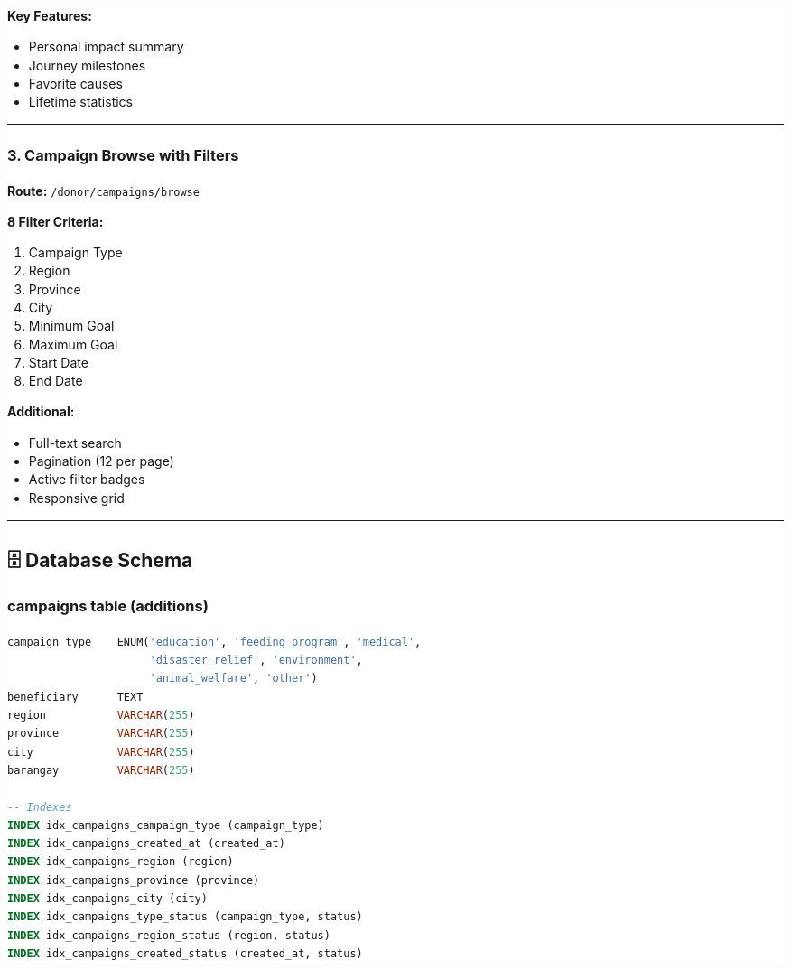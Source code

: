 **Key Features:**
- Personal impact summary
- Journey milestones
- Favorite causes
- Lifetime statistics

---

### 3. Campaign Browse with Filters
**Route:** `/donor/campaigns/browse`

**8 Filter Criteria:**
1. Campaign Type
2. Region
3. Province
4. City
5. Minimum Goal
6. Maximum Goal
7. Start Date
8. End Date

**Additional:**
- Full-text search
- Pagination (12 per page)
- Active filter badges
- Responsive grid

---

## 🗄️ Database Schema

### campaigns table (additions)
```sql
campaign_type    ENUM('education', 'feeding_program', 'medical', 
                      'disaster_relief', 'environment', 
                      'animal_welfare', 'other')
beneficiary      TEXT
region           VARCHAR(255)
province         VARCHAR(255)
city             VARCHAR(255)
barangay         VARCHAR(255)

-- Indexes
INDEX idx_campaigns_campaign_type (campaign_type)
INDEX idx_campaigns_created_at (created_at)
INDEX idx_campaigns_region (region)
INDEX idx_campaigns_province (province)
INDEX idx_campaigns_city (city)
INDEX idx_campaigns_type_status (campaign_type, status)
INDEX idx_campaigns_region_status (region, status)
INDEX idx_campaigns_created_status (created_at, status)
```
